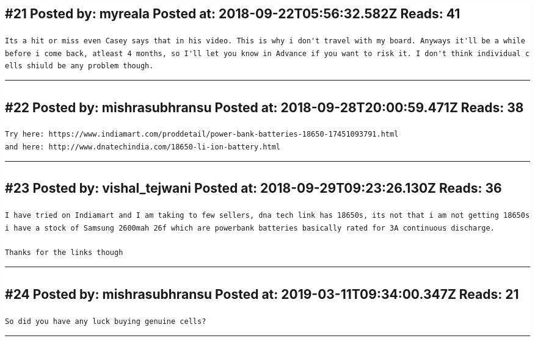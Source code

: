 ## \#21 Posted by: myreala Posted at: 2018-09-22T05:56:32.582Z Reads: 41

```
Its a hit or miss even Casey says that in his video. This is why i don't travel with my board. Anyways it'll be a while before i come back, atleast 4 months, so I'll let you know in Advance if you want to risk it. I don't think individual cells shiuld be any problem though.
```

---
## \#22 Posted by: mishrasubhransu Posted at: 2018-09-28T20:00:59.471Z Reads: 38

```
Try here: https://www.indiamart.com/proddetail/power-bank-batteries-18650-17451093791.html 
and here: http://www.dnatechindia.com/18650-li-ion-battery.html
```

---
## \#23 Posted by: vishal_tejwani Posted at: 2018-09-29T09:23:26.130Z Reads: 36

```
I have tried on Indiamart and I am taking to few sellers, dna tech link has 18650s, its not that i am not getting 18650s i have a stock of Samsung 2600mah 26f which are powerbank batteries basically rated for 3A continuous discharge.

Thanks for the links though
```

---
## \#24 Posted by: mishrasubhransu Posted at: 2019-03-11T09:34:00.347Z Reads: 21

```
So did you have any luck buying genuine cells?
```

---
